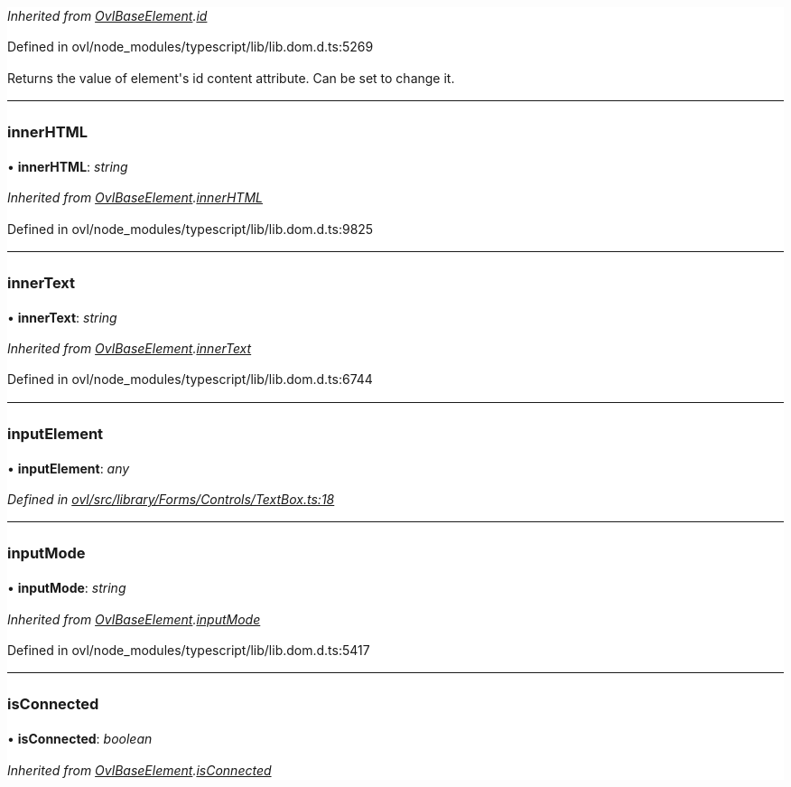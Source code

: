 _Inherited from [OvlBaseElement](_ovl_src_library_ovlbaseelement_.ovlbaseelement.md).[id](_ovl_src_library_ovlbaseelement_.ovlbaseelement.md#id)_

Defined in ovl/node_modules/typescript/lib/lib.dom.d.ts:5269

Returns the value of element's id content attribute. Can be set to change it.

---

### innerHTML

• **innerHTML**: _string_

_Inherited from [OvlBaseElement](_ovl_src_library_ovlbaseelement_.ovlbaseelement.md).[innerHTML](_ovl_src_library_ovlbaseelement_.ovlbaseelement.md#innerhtml)_

Defined in ovl/node_modules/typescript/lib/lib.dom.d.ts:9825

---

### innerText

• **innerText**: _string_

_Inherited from [OvlBaseElement](_ovl_src_library_ovlbaseelement_.ovlbaseelement.md).[innerText](_ovl_src_library_ovlbaseelement_.ovlbaseelement.md#innertext)_

Defined in ovl/node_modules/typescript/lib/lib.dom.d.ts:6744

---

### inputElement

• **inputElement**: _any_

_Defined in [ovl/src/library/Forms/Controls/TextBox.ts:18](https://github.com/fopsdev/ovl/blob/f9b6194/ovl/src/library/Forms/Controls/TextBox.ts#L18)_

---

### inputMode

• **inputMode**: _string_

_Inherited from [OvlBaseElement](_ovl_src_library_ovlbaseelement_.ovlbaseelement.md).[inputMode](_ovl_src_library_ovlbaseelement_.ovlbaseelement.md#inputmode)_

Defined in ovl/node_modules/typescript/lib/lib.dom.d.ts:5417

---

### isConnected

• **isConnected**: _boolean_

_Inherited from [OvlBaseElement](_ovl_src_library_ovlbaseelement_.ovlbaseelement.md).[isConnected](_ovl_src_library_ovlbaseelement_.ovlbaseelement.md#isconnected)_
